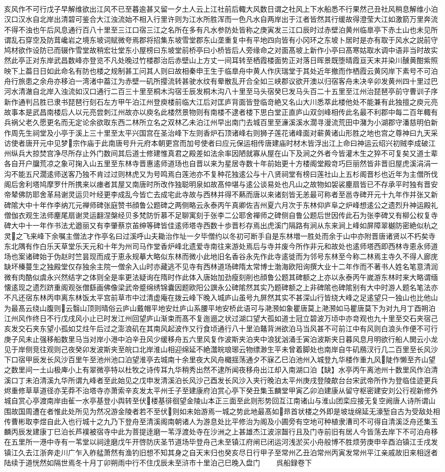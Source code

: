 亥风作不可行戊子早解维欲出江风不已至暮逾甚又留一夕土人云上江社前后輙大风数日谓之社风上下水船悉不行果然己丑社风稍息解维小泊汉口汉水自北岸出清碧可鉴合大江浊流始不相入行里许则为江水所胜浑而一色凡水自两岸出于江者皆然其行缓故得澄莹大江如激箭万里奔流不得不浊也午后风息通行百八十里至三江口宿三江之名所在多有凡水参防处皆称之庚寅发三江口辰时过赤壁泊黄州临臯亭下赤土山也未见所谓乱石穿空及防茸巉岩之境东坡词赋微夸焉郡将招集东坡雪堂郡东山垄重复中有平地四向皆有小冈环之东坡卜居时是亦有取于风水之説前守鸠材欲作设防已而辍作雪堂故稍宏壮堂东小屋榜曰东坡堂前桥亭曰小桥皆后人旁缘命之对面髙坡上新作小亭曰髙寒姑取水调中语非当时故实然此亭正对东岸武昌数峰亦登览不凡处晚过竹楼郡治后赤壁山上方丈一间耳转至栖霞楼面势正对落日晖景既堕晴霞亘天末并染川醺黄酣紫照映下上葢日日如此命名有防也楼之规制甚工问其人则曰故相秦申王生于临臯舟中黄人作庆瑞堂于其处近年撤而作栖霞云黄冈岸下素号不可泊舟行旅患之余舟亦移泊一湾渚中葢江为赤壁一矶所撄流转甚驶水纹有晕散乱开合全如三峡郡议欲开澳以归宿客舟未决辛卯发黄州四十里过巴河水清澈自北岸入浊流如汉口通行二百三十里至桐木沟宿壬辰发桐木沟八十里至马头宿癸巳发马头百二十五里至江州治琵琶亭前守曹训子序新作通判吕胜已隶书琵琶行刻石左方甲午泊江州登庾楼前临大江后对匡庐背面皆登临竒絶又名山大川悉萃此楼他处不能兼有此独擅之庾元亮故事本是武昌南楼后人以元亮尝刺江州故亦以庾名此楼然景物则有南楼不逮者楼下思白堂正直庐山双剑峰相传此名最不利郡中每二百年輙有兵祸父老久愿更名而无定论余欲取东西二林所立名之双林乙未泊江州早出南门去城百里至濓溪溪水濶寻漫流荒田中潴为小湖郡守潘慈明伯新作周先生祠堂及小亭于溪上三十里至太平兴国宫在圣治峰下左则香炉石顶诸峰右则狮子莲花诸峰面对蕲黄诸山形胜之地也宫之尊神曰九天采访使者唐开元中见梦宗作庙于此南唐号升元府本朝更宫而加号使者曰应元保运相传唐建庙时材木皆浮出江上命曰神运云绍兴初贼李成破江州纵兵大掠焚宫净尽所存止外门数间其后道士修建惟真君之殿差如法余率因陋就寡从屋在山下及涧之外者今皆灌木生之猝不可复矣又道士辈各自开户牖荒凉之象可掬入山五里至东林寺晋惠逺师道玚也自晋以来为星居寺数十年前始更十方楼阁堂殿竒巧巨丽然皆非晋旧屋虎溪涓涓一沟不能五尺濶逺师送客乃独不肯过过则林虎又为号鸣焉白莲池亦不复种花独逺公与十八贤祠堂有榜曰莲社山上五杉阁晋杉也近年为主僧所伐阁后舍利塔鸠摩罗什所携来以瘗者其屋又南唐时所改作独聪明泉如故髙仲堪与逺公谈易处也凡山之故物如袈裟麈扇皆已不存承平时独有晋安帝辇佛防耶舍革舄谢灵运贝叶经更李成乱今皆亡去成宅此寺故与西林并得不爇而唐以来诸刻皆无恙最可称者至邕寺碑开元十九年作并张又新碑隂大中十年作李纳兀元禅师碑张庭赞书顔鲁公题碑之两侧略云永泰丙午真卿佐吉州夏六月次于东林仰庐阜之炉峰想逺公之遗烈升神运殿礼僧伽衣观生法师麈尾扇谢灵运翻涅槃经贝多梵防忻慕不足聊寓刻于张李二公耶舍襌师之碑侧自鲁公题后世因传此石为张李碑又有柳公权复寺碑大中十一年作书法尤遒丽又有李肇蔡京苖绅等碑皆佳逺师塔寺西数十歩晋杉存焉出虎溪门隔路有涧从东来涧上峰如屏障翠樾防密絶似杭之灵之飞来峰下余嘱主僧法才作亭名曰过溪呼山夫耡治作址一夕毕僧约以冬初可断手自是东林増一胜处而余于山中亦附晋唐诸贤以不朽矣寺东北隅有作白乐天草堂乐天元和十年为州司马作堂香炉峰北遗爱寺南往来游处焉后与寺并废今所作非元和故处也逺师塔西即西林寺恵永师道场也案诸碑始于伪赵时竺昙现而成于恵永规摹大略似东林而微小此地旧名香谷永先作此寺逺徙而为邻号东林至今称二林焉主寺久不得人廊庑缺坏榛蔓生之独殿堂仅存独余主院一僧余入山时亦藏逃不见寺有西林道场碑隋太常博士渤海欧阳询撰大业十二年作而不著书人姓名笔意清润微有肉酷似虞永兴然结字之体则全是率更法疑询在隋时作此体入唐始加劲瘦刻削也顔鲁公题其碑额之上亦以永泰丙午嵗游东林时来大略谓缅懐逺现之遗烈跻重阁观张僧繇画佛像梁武帝蹙绵绣锦囊因题欧阳公譔永公碑隂然其实乃题碑额之上非碑隂也碑隂别有大中时游人题名笔法亦不凡还宿东林丙申离东林饭太平宫前草市中过清虚庵在拨云峰下晚入城庐山虽号九屏然其实不甚深山行皆绕大峰之足逺望只一独山也比他山为最髙云绕山腹则云翳山顶则晴俗云庐山戴帽平地安灶庐山系腰平地安桥此语可与滟滪如象瞿唐莫上滟滪如马瞿唐莫下为对九月丁酉朔泊江州风作终日不行戊戌风小止已时发江州回望庐山渐束而髙不复迤逦之状过湖口望大孤如道士冠立碧波万顷中亦竒观也九十里至交石夹宿己亥发交石夹东望小孤如艾炷午后过之澎浪矶在其南风起波作又行食顷通行八十里泊鼇背洲欲泊马当风甚不可前江中有风则白浪头作便不可行庚子风未止强移船数里马当对岸小港中泊辛丑风少缓移舟五六里风复作波斯夹泊夹中浪犹汹涌壬寅泊波斯夹日暮风息月明欲行船人閧云小龙见于岸侧竞往观则己夜癸卯发波斯夹至皖口北岸淮山相迎绵延不絶灊皖琅琊云物缥渺生平未曾着脚处也南岸自牛矶鴈汊行几二百里至长风沙下口宿甲辰发长风沙百里午至池州池口泊望淮亭去城南十余里夜大风舟檝揺荡通夕不寐乙巳泊池州入城登九华楼作重九风陡作懒至齐山望之数里间一土山极庳小上有翠微亭特以杜牧之诗传耳九华稍秀出然不逮所闻夜移舟出江却入南湖口泊【缺】水亭丙午离池州十数里风作泊清溪口丁未泊清溪九华所谓九峰者至此始见之戊申发清溪泊长风沙己酉发长风沙入夹行晚泊太平州庚戌登陵歊台台宋武帝所作为登临佳迹更兵烬重修草草道径亦芜莽不治塔寺亦萧索辛亥发太平州壬子至建康府泊赏心亭下癸丑集玉麟堂甲寅乙卯泊建康从留守枢密建安刘公行视新修外城自赏心亭渡南岸由雈一水亭基登小舆转至伏楼基徘徊望金陵山本正三面至此则形势回互江南诸山与淮山团栾应接无复空阙唐人诗所谓山围故国周遭在者惟此处所见为然况游金陵者若不至伏则如未始游焉一城之势此地最髙如昻首状楼之外即是坡垅绵延无濠堑自古为受敌处相传曹彬取李煜自此入也行城十之九乃下登舟至清溪阁南朝诸人为游息处比平修治为阁及小圃旁有空地可种植隶漕司不可得自清溪泛舟还集玉麟丙辰发建康丁巳泊长芦襆被宿寺中此为菩提逹磨一苇浮渡处寺在沙洲之上甚雄杰江波淙齧行且及门寺前旧有居人今皆荡去岸下不可泊舟移在五里所一港中寺有一苇堂以祠逹磨戊午开啓防庆圣节道场毕登舟己未至镇江府闸已闭运河浅淤买小舟般博不胜烦劳庚申辛酉泊镇江壬戌发镇江久去江浙奔走川广乍入舴艋萧然有渔钓旧想不知其身之自天末归也癸亥尽日行甲子至常州乙丑泊常州丙寅发常州平江亲戚故旧来相迓者陆续于道恍然如隔世焉冬十月丁卯朔雨中行不住戊辰未至浒市十里泊己巳晚入盘门
　　呉船録卷下
